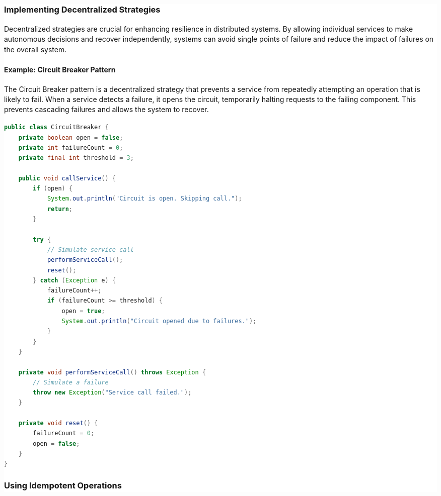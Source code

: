 ### Implementing Decentralized Strategies

Decentralized strategies are crucial for enhancing resilience in distributed systems. By allowing individual services to make autonomous decisions and recover independently, systems can avoid single points of failure and reduce the impact of failures on the overall system.

#### Example: Circuit Breaker Pattern

The Circuit Breaker pattern is a decentralized strategy that prevents a service from repeatedly attempting an operation that is likely to fail. When a service detects a failure, it opens the circuit, temporarily halting requests to the failing component. This prevents cascading failures and allows the system to recover.

```java
public class CircuitBreaker {
    private boolean open = false;
    private int failureCount = 0;
    private final int threshold = 3;

    public void callService() {
        if (open) {
            System.out.println("Circuit is open. Skipping call.");
            return;
        }

        try {
            // Simulate service call
            performServiceCall();
            reset();
        } catch (Exception e) {
            failureCount++;
            if (failureCount >= threshold) {
                open = true;
                System.out.println("Circuit opened due to failures.");
            }
        }
    }

    private void performServiceCall() throws Exception {
        // Simulate a failure
        throw new Exception("Service call failed.");
    }

    private void reset() {
        failureCount = 0;
        open = false;
    }
}
```

### Using Idempotent Operations
